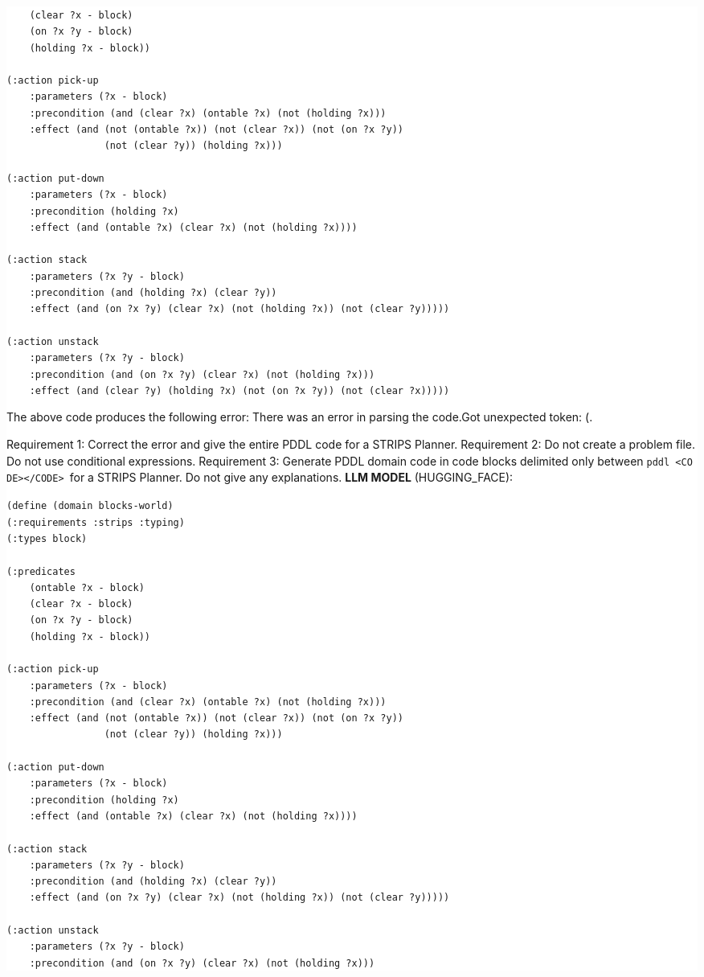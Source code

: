 ```pddl
    (clear ?x - block)
    (on ?x ?y - block)
    (holding ?x - block))

(:action pick-up
    :parameters (?x - block)
    :precondition (and (clear ?x) (ontable ?x) (not (holding ?x)))
    :effect (and (not (ontable ?x)) (not (clear ?x)) (not (on ?x ?y))
                 (not (clear ?y)) (holding ?x)))

(:action put-down
    :parameters (?x - block)
    :precondition (holding ?x)
    :effect (and (ontable ?x) (clear ?x) (not (holding ?x))))

(:action stack
    :parameters (?x ?y - block)
    :precondition (and (holding ?x) (clear ?y))
    :effect (and (on ?x ?y) (clear ?x) (not (holding ?x)) (not (clear ?y)))))

(:action unstack
    :parameters (?x ?y - block)
    :precondition (and (on ?x ?y) (clear ?x) (not (holding ?x)))
    :effect (and (clear ?y) (holding ?x) (not (on ?x ?y)) (not (clear ?x)))))

```
 The above code produces the following error: There was an error in parsing the code.Got unexpected token: (.

 Requirement 1: Correct the error and give the entire PDDL code for a STRIPS Planner. 
 Requirement 2: Do not create a problem file. Do not use conditional expressions. 
 Requirement 3: Generate PDDL domain code in code blocks delimited only between ```pddl <CODE></CODE> ```for a STRIPS Planner. Do not give any explanations.
**LLM MODEL** (HUGGING_FACE):
```pddl
(define (domain blocks-world)
(:requirements :strips :typing)
(:types block)

(:predicates
    (ontable ?x - block)
    (clear ?x - block)
    (on ?x ?y - block)
    (holding ?x - block))

(:action pick-up
    :parameters (?x - block)
    :precondition (and (clear ?x) (ontable ?x) (not (holding ?x)))
    :effect (and (not (ontable ?x)) (not (clear ?x)) (not (on ?x ?y))
                 (not (clear ?y)) (holding ?x)))

(:action put-down
    :parameters (?x - block)
    :precondition (holding ?x)
    :effect (and (ontable ?x) (clear ?x) (not (holding ?x))))

(:action stack
    :parameters (?x ?y - block)
    :precondition (and (holding ?x) (clear ?y))
    :effect (and (on ?x ?y) (clear ?x) (not (holding ?x)) (not (clear ?y)))))

(:action unstack
    :parameters (?x ?y - block)
    :precondition (and (on ?x ?y) (clear ?x) (not (holding ?x)))
```